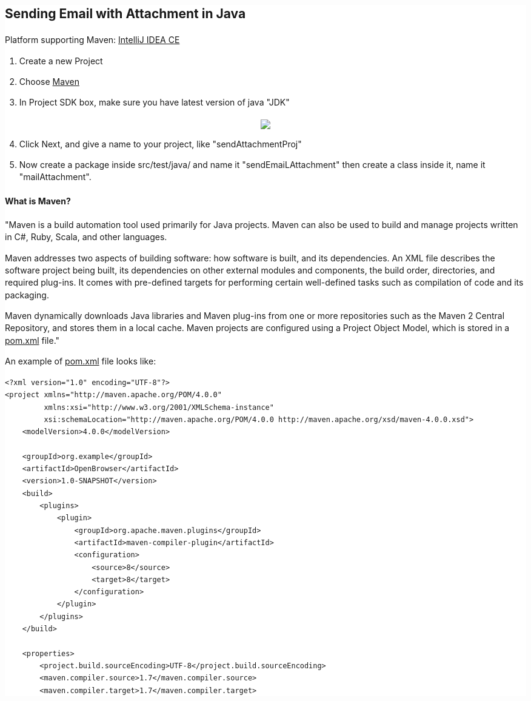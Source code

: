 <h2> Sending Email with Attachment in Java </h2>

Platform supporting Maven: [IntelliJ IDEA CE](https://www.jetbrains.com/idea/download/download-thanks.html?platform=mac&code=IIC)

1. Create a new Project

2. Choose [Maven](https://en.wikipedia.org/wiki/Apache_Maven#:~:text=Maven%20is%20a%20build%20automation,%2C%20Scala%2C%20and%20other%20languages.&text=Maven%20is%20built%20using%20a,application%20controllable%20through%20standard%20input.)

3. In Project SDK box, make sure you have latest version of java "JDK"

<p align="center">
	<img width="700px" src="https://github.com/kk289/Java-Automation-OpenBrowser/blob/master/OpenBrowser/Image/_1CreateProject.png" align="center"/>
</p>

4. Click Next, and give a name to your project, like "sendAttachmentProj"

5. Now create a package inside src/test/java/ and name it "sendEmaiLAttachment" then create a class inside it, name it "mailAttachment".


<h4> What is Maven? </h4>

"Maven is a build automation tool used primarily for Java projects. Maven can also be used to build and manage projects written in C#, Ruby, Scala, and other languages.

Maven addresses two aspects of building software: how software is built, and its dependencies. An XML file describes the software project being built, its dependencies on other external modules and components, the build order, directories, and required plug-ins. It comes with pre-defined targets for performing certain well-defined tasks such as compilation of code and its packaging. 

Maven dynamically downloads Java libraries and Maven plug-ins from one or more repositories such as the Maven 2 Central Repository, and stores them in a local cache. Maven projects are configured using a Project Object Model, which is stored in a [pom.xml](https://github.com/kk289/Java-sendEmail-with-Attachment/blob/master/pom.xml) file."

An example of [pom.xml](https://github.com/kk289/Java-sendEmail-with-Attachment/blob/master/pom.xml) file looks like: 

```
<?xml version="1.0" encoding="UTF-8"?>
<project xmlns="http://maven.apache.org/POM/4.0.0"
         xmlns:xsi="http://www.w3.org/2001/XMLSchema-instance"
         xsi:schemaLocation="http://maven.apache.org/POM/4.0.0 http://maven.apache.org/xsd/maven-4.0.0.xsd">
    <modelVersion>4.0.0</modelVersion>

    <groupId>org.example</groupId>
    <artifactId>OpenBrowser</artifactId>
    <version>1.0-SNAPSHOT</version>
    <build>
        <plugins>
            <plugin>
                <groupId>org.apache.maven.plugins</groupId>
                <artifactId>maven-compiler-plugin</artifactId>
                <configuration>
                    <source>8</source>
                    <target>8</target>
                </configuration>
            </plugin>
        </plugins>
    </build>

    <properties>
        <project.build.sourceEncoding>UTF-8</project.build.sourceEncoding>
        <maven.compiler.source>1.7</maven.compiler.source>
        <maven.compiler.target>1.7</maven.compiler.target>
```